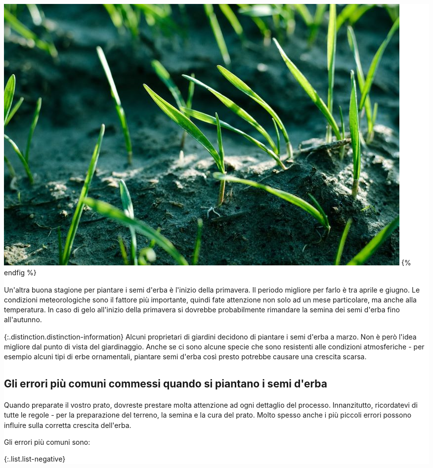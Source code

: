 ![plant grass seed](/uploads/kiedy-siac-trawe.jpg "plant grass seed")
{% endfig %}

Un'altra buona stagione per piantare i semi d'erba è l'inizio della primavera. Il periodo migliore per farlo è tra aprile e giugno. Le condizioni meteorologiche sono il fattore più importante, quindi fate attenzione non solo ad un mese particolare, ma anche alla temperatura. In caso di gelo all'inizio della primavera si dovrebbe probabilmente rimandare la semina dei semi d'erba fino all'autunno.

{:.distinction.distinction-information}
Alcuni proprietari di giardini decidono di piantare i semi d'erba a marzo. Non è però l'idea migliore dal punto di vista del giardinaggio. Anche se ci sono alcune specie che sono resistenti alle condizioni atmosferiche - per esempio alcuni tipi di erbe ornamentali, piantare semi d'erba così presto potrebbe causare una crescita scarsa.

## Gli errori più comuni commessi quando si piantano i semi d'erba

Quando preparate il vostro prato, dovreste prestare molta attenzione ad ogni dettaglio del processo. Innanzitutto, ricordatevi di tutte le regole - per la preparazione del terreno, la semina e la cura del prato. Molto spesso anche i più piccoli errori possono influire sulla corretta crescita dell'erba.

Gli errori più comuni sono:

{:.list.list-negative}
